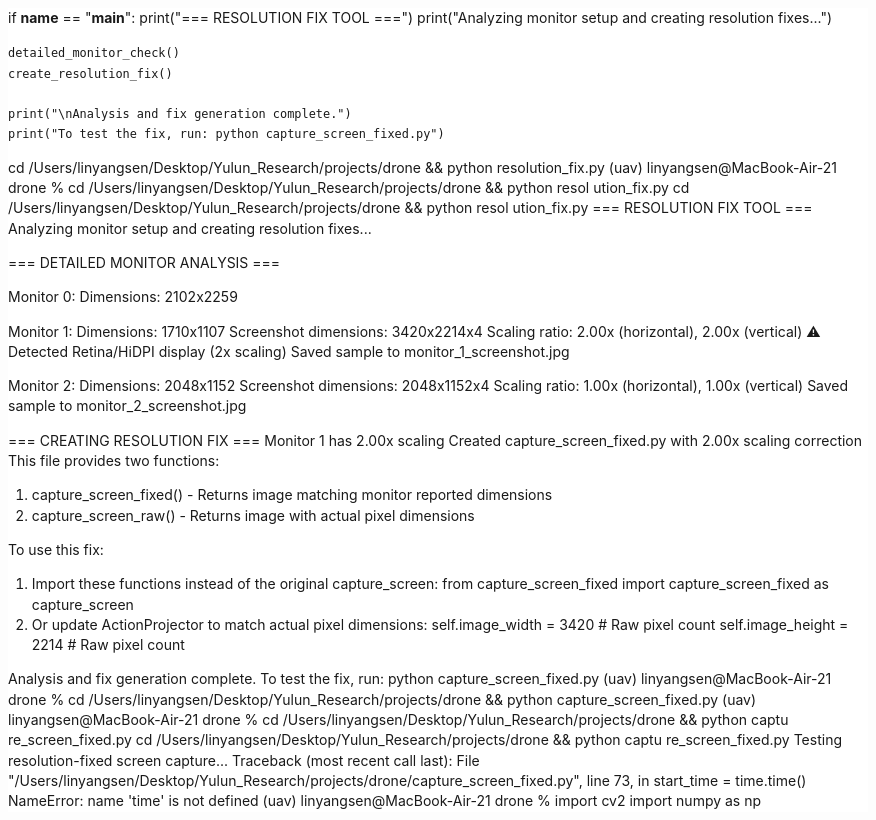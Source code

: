 if __name__ == "__main__":
    print("=== RESOLUTION FIX TOOL ===")
    print("Analyzing monitor setup and creating resolution fixes...")

    detailed_monitor_check()
    create_resolution_fix()

    print("\nAnalysis and fix generation complete.")
    print("To test the fix, run: python capture_screen_fixed.py")
cd /Users/linyangsen/Desktop/Yulun_Research/projects/drone && python resolution_fix.py
(uav) linyangsen@MacBook-Air-21 drone % cd /Users/linyangsen/Desktop/Yulun_Research/projects/drone && python resol
ution_fix.py                            cd /Users/linyangsen/Desktop/Yulun_Research/projects/drone && python resol
ution_fix.py
=== RESOLUTION FIX TOOL ===
Analyzing monitor setup and creating resolution fixes...

=== DETAILED MONITOR ANALYSIS ===

Monitor 0:
  Dimensions: 2102x2259

Monitor 1:
  Dimensions: 1710x1107
  Screenshot dimensions: 3420x2214x4
  Scaling ratio: 2.00x (horizontal), 2.00x (vertical)
  ⚠️ Detected Retina/HiDPI display (2x scaling)
  Saved sample to monitor_1_screenshot.jpg

Monitor 2:
  Dimensions: 2048x1152
  Screenshot dimensions: 2048x1152x4
  Scaling ratio: 1.00x (horizontal), 1.00x (vertical)
  Saved sample to monitor_2_screenshot.jpg

=== CREATING RESOLUTION FIX ===
Monitor 1 has 2.00x scaling
Created capture_screen_fixed.py with 2.00x scaling correction
This file provides two functions:
1. capture_screen_fixed() - Returns image matching monitor reported dimensions
2. capture_screen_raw() - Returns image with actual pixel dimensions

To use this fix:
1. Import these functions instead of the original capture_screen:
   from capture_screen_fixed import capture_screen_fixed as capture_screen
2. Or update ActionProjector to match actual pixel dimensions:
   self.image_width = 3420  # Raw pixel count
   self.image_height = 2214 # Raw pixel count

Analysis and fix generation complete.
To test the fix, run: python capture_screen_fixed.py
(uav) linyangsen@MacBook-Air-21 drone %
cd /Users/linyangsen/Desktop/Yulun_Research/projects/drone && python capture_screen_fixed.py
(uav) linyangsen@MacBook-Air-21 drone % cd /Users/linyangsen/Desktop/Yulun_Research/projects/drone && python captu
re_screen_fixed.py                      cd /Users/linyangsen/Desktop/Yulun_Research/projects/drone && python captu
re_screen_fixed.py
Testing resolution-fixed screen capture...
Traceback (most recent call last):
  File "/Users/linyangsen/Desktop/Yulun_Research/projects/drone/capture_screen_fixed.py", line 73, in <module>
    start_time = time.time()
NameError: name 'time' is not defined
(uav) linyangsen@MacBook-Air-21 drone %
import cv2
import numpy as np